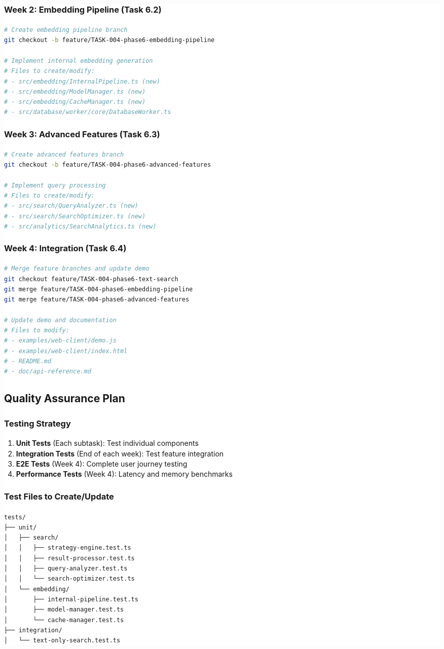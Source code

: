 ### Week 2: Embedding Pipeline (Task 6.2)
```bash
# Create embedding pipeline branch
git checkout -b feature/TASK-004-phase6-embedding-pipeline

# Implement internal embedding generation
# Files to create/modify:
# - src/embedding/InternalPipeline.ts (new)
# - src/embedding/ModelManager.ts (new)
# - src/embedding/CacheManager.ts (new)
# - src/database/worker/core/DatabaseWorker.ts
```

### Week 3: Advanced Features (Task 6.3)
```bash
# Create advanced features branch
git checkout -b feature/TASK-004-phase6-advanced-features

# Implement query processing
# Files to create/modify:
# - src/search/QueryAnalyzer.ts (new)
# - src/search/SearchOptimizer.ts (new)
# - src/analytics/SearchAnalytics.ts (new)
```

### Week 4: Integration (Task 6.4)
```bash
# Merge feature branches and update demo
git checkout feature/TASK-004-phase6-text-search
git merge feature/TASK-004-phase6-embedding-pipeline
git merge feature/TASK-004-phase6-advanced-features

# Update demo and documentation
# Files to modify:
# - examples/web-client/demo.js
# - examples/web-client/index.html
# - README.md
# - doc/api-reference.md
```

## Quality Assurance Plan

### Testing Strategy
1. **Unit Tests** (Each subtask): Test individual components
2. **Integration Tests** (End of each week): Test feature integration
3. **E2E Tests** (Week 4): Complete user journey testing
4. **Performance Tests** (Week 4): Latency and memory benchmarks

### Test Files to Create/Update
```
tests/
├── unit/
│   ├── search/
│   │   ├── strategy-engine.test.ts
│   │   ├── result-processor.test.ts
│   │   ├── query-analyzer.test.ts
│   │   └── search-optimizer.test.ts
│   └── embedding/
│       ├── internal-pipeline.test.ts
│       ├── model-manager.test.ts
│       └── cache-manager.test.ts
├── integration/
│   └── text-only-search.test.ts
```